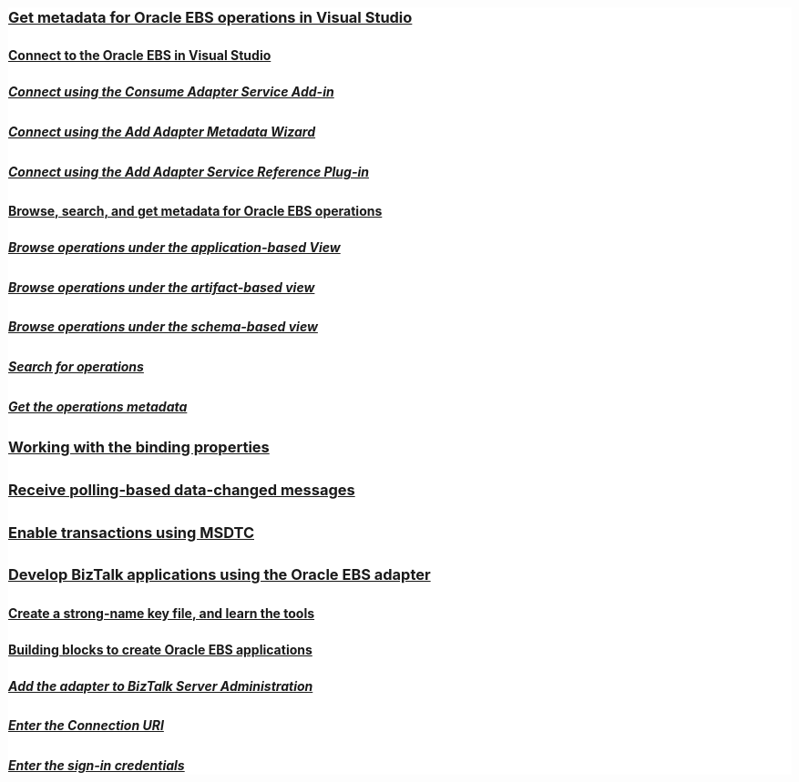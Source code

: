 ### [Get metadata for Oracle EBS operations in Visual Studio](get-metadata-for-oracle-e-business-suite-operations-in-visual-studio.md)
#### [Connect to the Oracle EBS in Visual Studio](connect-to-the-oracle-e-business-suite-in-visual-studio.md)
##### [Connect using the Consume Adapter Service Add-in](connect-to-oracle-ebs-in-visual-studio-using-consume-adapter-service-add-in.md)
##### [Connect using the Add Adapter Metadata Wizard](connect-to-oracle-ebs-in-visual-studio-using-add-adapter-metadata-wizard.md)
##### [Connect using the Add Adapter Service Reference Plug-in](connect-to-oracle-ebs-in-visual-studio-using-add-adapter-service-reference.md)
#### [Browse, search, and get metadata for Oracle EBS operations](browse-search-and-get-metadata-for-oracle-e-business-suite-operations.md)
##### [Browse operations under the application-based View](browse-for-oracle-e-business-suite-operations-under-the-application-based-view.md)
##### [Browse operations under the artifact-based view](browse-for-oracle-e-business-suite-operations-under-the-artifact-based-view.md)
##### [Browse operations under the schema-based view](browse-for-oracle-e-business-suite-operations-under-the-schema-based-view.md)
##### [Search for operations](search-for-oracle-e-business-suite-operations.md)
##### [Get the operations metadata](get-the-oracle-e-business-suite-operations-metadata.md)
### [Working with the binding properties](read-about-the-biztalk-adapter-for-oracle-e-business-suite-binding-properties.md)
### [Receive polling-based data-changed messages](receive-polling-based-data-changed-messages-from-oracle-e-business-suite.md)
### [Enable transactions using MSDTC](enable-ms-dtc-to-allow-transactions-for-oracle-e-business-suite-adapter.md)
### [Develop BizTalk applications using the Oracle EBS adapter](develop-biztalk-applications-using-the-oracle-e-business-suite-adapter.md)
#### [Create a strong-name key file, and learn the tools](prerequisites-to-create-oracle-e-business-suite-applications.md)
#### [Building blocks to create Oracle EBS applications](building-blocks-to-create-oracle-e-business-suite-applications.md)
##### [Add the adapter to BizTalk Server Administration](add-the-oracle-ebs-adapter-to-biztalk-server-administration-console.md)
##### [Enter the Connection URI](configure-the-connection-uri-for-oracle-e-business-suite.md)
##### [Enter the sign-in credentials](configure-the-sign-in-credentials-for-the-oracle-e-business-suite.md)